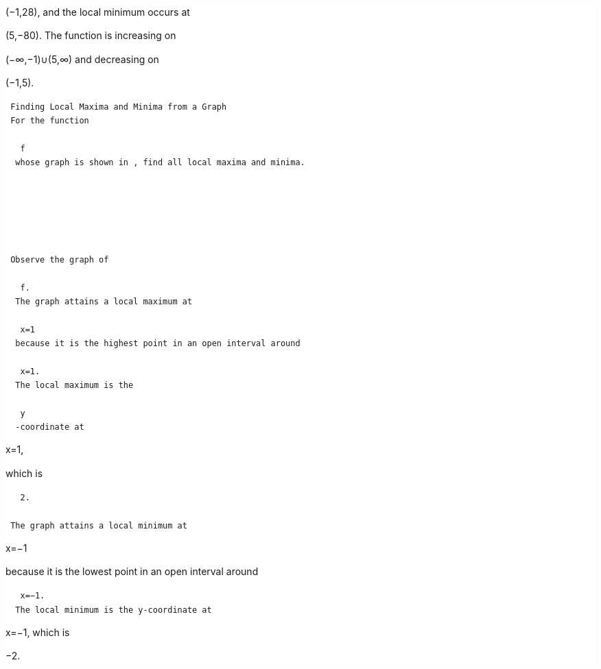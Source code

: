   (−1,28),
     and the local minimum occurs at 
     
  (5,−80).
     The function is increasing on 
     
  (−∞,−1)∪(5,∞)
     and decreasing on 
     
  (−1,5).
    
    
    
     
    
    

  
   
    
     Finding Local Maxima and Minima from a Graph
     For the function 
      
       f
      whose graph is shown in , find all local maxima and minima.
      
       
      
     
    
    
     Observe the graph of 
      
       f.
      The graph attains a local maximum at 
      
       x=1
      because it is the highest point in an open interval around 
      
       x=1.
      The local maximum is the 
      
       y
      -coordinate at 
 
  x=1,
 
 which is 
      
       2.
     
     The graph attains a local minimum at 
 
  x=−1
 
 because it is the lowest point in an open interval around 
      
       x=−1.
      The local minimum is the y-coordinate at 
     
  x=−1,
     which is 
     
  −2.
     
     
   